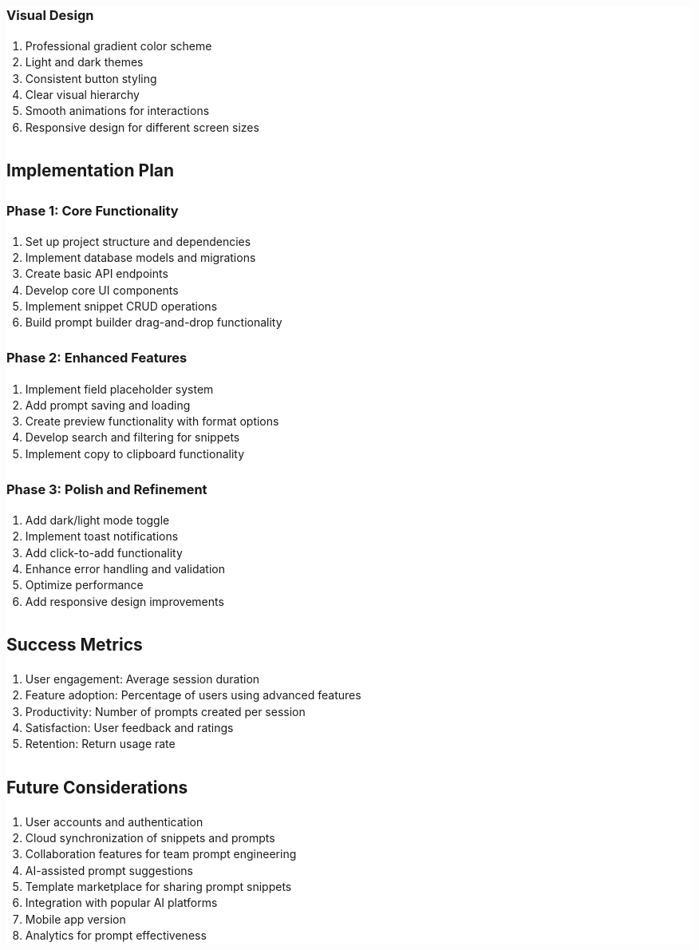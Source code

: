 ### Visual Design

1. Professional gradient color scheme
2. Light and dark themes
3. Consistent button styling
4. Clear visual hierarchy
5. Smooth animations for interactions
6. Responsive design for different screen sizes

## Implementation Plan

### Phase 1: Core Functionality

1. Set up project structure and dependencies
2. Implement database models and migrations
3. Create basic API endpoints
4. Develop core UI components
5. Implement snippet CRUD operations
6. Build prompt builder drag-and-drop functionality

### Phase 2: Enhanced Features

1. Implement field placeholder system
2. Add prompt saving and loading
3. Create preview functionality with format options
4. Develop search and filtering for snippets
5. Implement copy to clipboard functionality

### Phase 3: Polish and Refinement

1. Add dark/light mode toggle
2. Implement toast notifications
3. Add click-to-add functionality
4. Enhance error handling and validation
5. Optimize performance
6. Add responsive design improvements

## Success Metrics

1. User engagement: Average session duration
2. Feature adoption: Percentage of users using advanced features
3. Productivity: Number of prompts created per session
4. Satisfaction: User feedback and ratings
5. Retention: Return usage rate

## Future Considerations

1. User accounts and authentication
2. Cloud synchronization of snippets and prompts
3. Collaboration features for team prompt engineering
4. AI-assisted prompt suggestions
5. Template marketplace for sharing prompt snippets
6. Integration with popular AI platforms
7. Mobile app version
8. Analytics for prompt effectiveness
